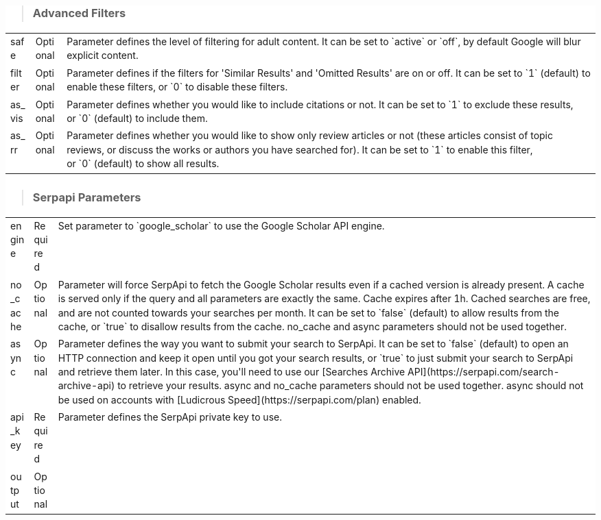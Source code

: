 
>### **Advanced Filters**
<table>
  <tr>
    <td>safe</td>
    <td>Optional</td>
    <td>Parameter defines the level of filtering for adult content. It can be set to `active` or `off`, by default Google will blur explicit content.</td>
  </tr>
  <tr>
    <td>filter</td>
    <td>Optional</td>
    <td>Parameter defines if the filters for 'Similar Results' and 'Omitted Results' are on or off. It can be set to `1` (default) to enable these filters, or `0` to disable these filters.</td>
  </tr>
  <tr>
    <td>as_vis</td>
    <td>Optional</td>
    <td>Parameter defines whether you would like to include citations or not. It can be set to `1` to exclude these results, or `0` (default) to include them.</td>
  </tr>
  <tr>
    <td>as_rr</td>
    <td>Optional</td>
    <td>Parameter defines whether you would like to show only review articles or not (these articles consist of topic reviews, or discuss the works or authors you have searched for). It can be set to `1` to enable this filter, or `0` (default) to show all results.</td>
  </tr>
</table>


>### **Serpapi Parameters**
<table>
  <tr>
    <td>engine</td>
    <td>Required</td>
    <td>Set parameter to `google_scholar` to use the Google Scholar API engine.</td>
  </tr>
  <tr>
    <td>no_cache</td>
    <td>Optional</td>
    <td>Parameter will force SerpApi to fetch the Google Scholar results even if a cached version is already present. A cache is served only if the query and all parameters are exactly the same. Cache expires after 1h. Cached searches are free, and are not counted towards your searches per month. It can be set to `false` (default) to allow results from the cache, or `true` to disallow results from the cache. no_cache and async parameters should not be used together.</td>
  </tr>
  <tr>
    <td>async</td>
    <td>Optional</td>
    <td>Parameter defines the way you want to submit your search to SerpApi. It can be set to `false` (default) to open an HTTP connection and keep it open until you got your search results, or `true` to just submit your search to SerpApi and retrieve them later. In this case, you'll need to use our [Searches Archive API](https://serpapi.com/search-archive-api) to retrieve your results. async and no_cache parameters should not be used together. async should not be used on accounts with [Ludicrous Speed](https://serpapi.com/plan) enabled.</td>
  </tr>
  <tr>
    <td>api_key</td>
    <td>Required</td>
    <td>Parameter defines the SerpApi private key to use.</td>
  </tr>
  <tr>
    <td>output</td>
    <td>Optional</td>